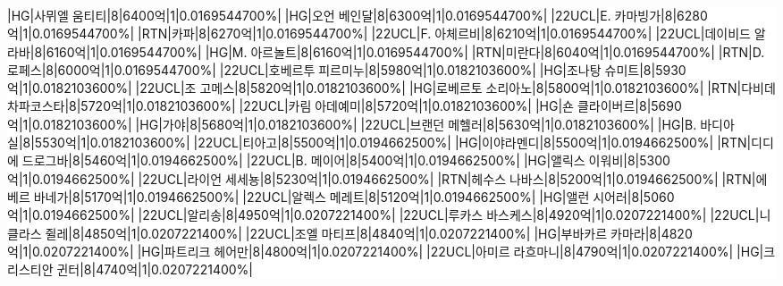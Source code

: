 |HG|사뮈엘 움티티|8|6400억|1|0.0169544700%|
|HG|오언 베인달|8|6300억|1|0.0169544700%|
|22UCL|E. 카마빙가|8|6280억|1|0.0169544700%|
|RTN|카파|8|6270억|1|0.0169544700%|
|22UCL|F. 아체르비|8|6210억|1|0.0169544700%|
|22UCL|데이비드 알라바|8|6160억|1|0.0169544700%|
|HG|M. 아르놀트|8|6160억|1|0.0169544700%|
|RTN|미란다|8|6040억|1|0.0169544700%|
|RTN|D. 로페스|8|6000억|1|0.0169544700%|
|22UCL|호베르투 피르미누|8|5980억|1|0.0182103600%|
|HG|조나탕 슈미트|8|5930억|1|0.0182103600%|
|22UCL|조 고메스|8|5820억|1|0.0182103600%|
|HG|로베르토 소리아노|8|5800억|1|0.0182103600%|
|RTN|다비데 차파코스타|8|5720억|1|0.0182103600%|
|22UCL|카림 아데예미|8|5720억|1|0.0182103600%|
|HG|숀 클라이버르|8|5690억|1|0.0182103600%|
|HG|가야|8|5680억|1|0.0182103600%|
|22UCL|브랜던 메헬러|8|5630억|1|0.0182103600%|
|HG|B. 바디아실|8|5530억|1|0.0182103600%|
|22UCL|티아고|8|5500억|1|0.0194662500%|
|HG|이야라멘디|8|5500억|1|0.0194662500%|
|RTN|디디에 드로그바|8|5460억|1|0.0194662500%|
|22UCL|B. 메이어|8|5400억|1|0.0194662500%|
|HG|앨릭스 이워비|8|5300억|1|0.0194662500%|
|22UCL|라이언 세세뇽|8|5230억|1|0.0194662500%|
|RTN|헤수스 나바스|8|5200억|1|0.0194662500%|
|RTN|에베르 바네가|8|5170억|1|0.0194662500%|
|22UCL|알렉스 메레트|8|5120억|1|0.0194662500%|
|HG|앨런 시어러|8|5060억|1|0.0194662500%|
|22UCL|알리송|8|4950억|1|0.0207221400%|
|22UCL|루카스 바스케스|8|4920억|1|0.0207221400%|
|22UCL|니클라스 쥘레|8|4850억|1|0.0207221400%|
|22UCL|조엘 마티프|8|4840억|1|0.0207221400%|
|HG|부바카르 카마라|8|4820억|1|0.0207221400%|
|HG|파트리크 헤어만|8|4800억|1|0.0207221400%|
|22UCL|아미르 라흐마니|8|4790억|1|0.0207221400%|
|HG|크리스티안 귄터|8|4740억|1|0.0207221400%|